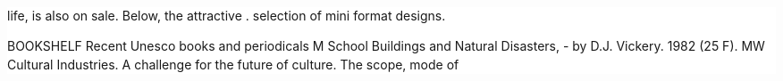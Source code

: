life, is also on sale. Below, the attractive 
. selection of mini format designs. 
 
 
BOOKSHELF 
Recent Unesco books 
and periodicals 
M School Buildings and Natural Disasters, - 
by D.J. Vickery. 1982 (25 F). 
MW Cultural Industries. A challenge for the 
future of culture. The scope, mode of 
